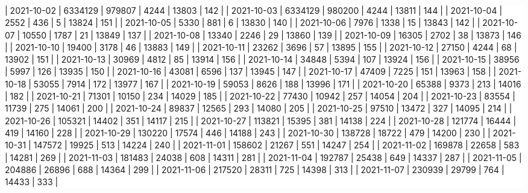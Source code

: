 | 2021-10-02 | 6334129 | 979807 | 4244 | 13803 | 142 |
| 2021-10-03 | 6334129 | 980200 | 4244 | 13811 | 144 |
| 2021-10-04 | 2552 | 436 | 5 | 13824 | 151 |
| 2021-10-05 | 5330 | 881 | 6 | 13830 | 140 |
| 2021-10-06 | 7976 | 1338 | 15 | 13843 | 142 |
| 2021-10-07 | 10550 | 1787 | 21 | 13849 | 137 |
| 2021-10-08 | 13340 | 2246 | 29 | 13860 | 139 |
| 2021-10-09 | 16305 | 2702 | 38 | 13873 | 146 |
| 2021-10-10 | 19400 | 3178 | 46 | 13883 | 149 |
| 2021-10-11 | 23262 | 3696 | 57 | 13895 | 155 |
| 2021-10-12 | 27150 | 4244 | 68 | 13902 | 151 |
| 2021-10-13 | 30969 | 4812 | 85 | 13914 | 156 |
| 2021-10-14 | 34848 | 5394 | 107 | 13924 | 156 |
| 2021-10-15 | 38956 | 5997 | 126 | 13935 | 150 |
| 2021-10-16 | 43081 | 6596 | 137 | 13945 | 147 |
| 2021-10-17 | 47409 | 7225 | 151 | 13963 | 158 |
| 2021-10-18 | 53055 | 7914 | 172 | 13977 | 167 |
| 2021-10-19 | 59053 | 8626 | 188 | 13996 | 171 |
| 2021-10-20 | 65388 | 9373 | 213 | 14016 | 182 |
| 2021-10-21 | 71301 | 10150 | 234 | 14029 | 185 |
| 2021-10-22 | 77430 | 10942 | 257 | 14054 | 204 |
| 2021-10-23 | 83554 | 11739 | 275 | 14061 | 200 |
| 2021-10-24 | 89837 | 12565 | 293 | 14080 | 205 |
| 2021-10-25 | 97510 | 13472 | 327 | 14095 | 214 |
| 2021-10-26 | 105321 | 14402 | 351 | 14117 | 215 |
| 2021-10-27 | 113821 | 15395 | 381 | 14138 | 224 |
| 2021-10-28 | 121774 | 16444 | 419 | 14160 | 228 |
| 2021-10-29 | 130220 | 17574 | 446 | 14188 | 243 |
| 2021-10-30 | 138728 | 18722 | 479 | 14200 | 230 |
| 2021-10-31 | 147572 | 19925 | 513 | 14224 | 240 |
| 2021-11-01 | 158602 | 21267 | 551 | 14247 | 254 |
| 2021-11-02 | 169878 | 22658 | 583 | 14281 | 269 |
| 2021-11-03 | 181483 | 24038 | 608 | 14311 | 281 |
| 2021-11-04 | 192787 | 25438 | 649 | 14337 | 287 |
| 2021-11-05 | 204886 | 26896 | 688 | 14364 | 299 |
| 2021-11-06 | 217520 | 28311 | 725 | 14398 | 313 |
| 2021-11-07 | 230939 | 29799 | 764 | 14433 | 333 |